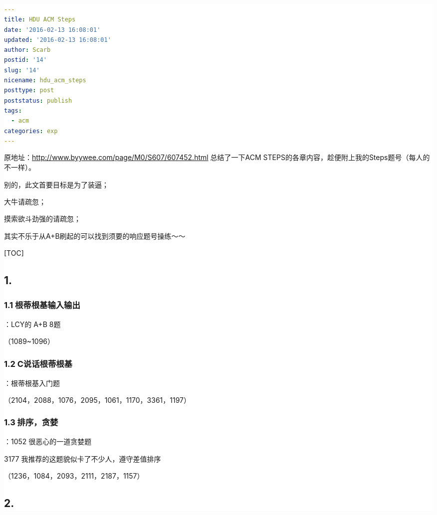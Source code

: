 ```yaml
---
title: HDU ACM Steps
date: '2016-02-13 16:08:01'
updated: '2016-02-13 16:08:01'
author: Scarb
postid: '14'
slug: '14'
nicename: hdu_acm_steps
posttype: post
poststatus: publish
tags:
  - acm
categories: exp
---
```


原地址：http://www.byywee.com/page/M0/S607/607452.html
总结了一下ACM STEPS的各章内容，趁便附上我的Steps题号（每人的不一样）。

别的，此文首要目标是为了装逼；

大牛请疏忽；

摸索欲斗劲强的请疏忽；

其实不乐于从A+B刷起的可以找到须要的响应题号操练～～

[TOC]

## 1.

### 1.1 根蒂根基输入输出

：LCY的 A+B 8题

（1089~1096）


### 1.2 C说话根蒂根基

：根蒂根基入门题

（2104，2088，1076，2095，1061，1170，3361，1197）


### 1.3 排序，贪婪

：1052 很恶心的一道贪婪题

3177 我推荐的这题貌似卡了不少人，遵守差值排序

（1236，1084，2093，2111，2187，1157）

## 2.
